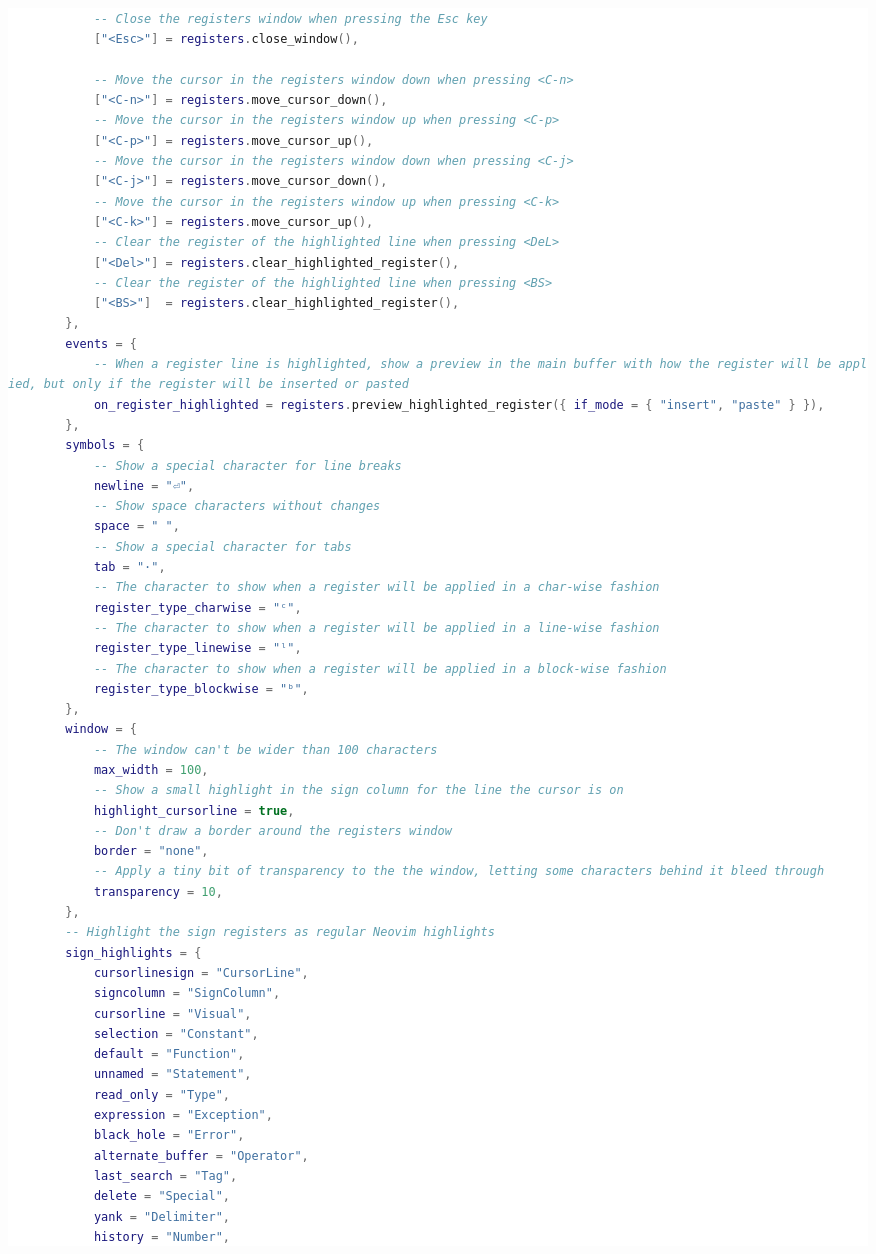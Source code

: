```lua
            -- Close the registers window when pressing the Esc key
            ["<Esc>"] = registers.close_window(),

            -- Move the cursor in the registers window down when pressing <C-n>
            ["<C-n>"] = registers.move_cursor_down(),
            -- Move the cursor in the registers window up when pressing <C-p>
            ["<C-p>"] = registers.move_cursor_up(),
            -- Move the cursor in the registers window down when pressing <C-j>
            ["<C-j>"] = registers.move_cursor_down(),
            -- Move the cursor in the registers window up when pressing <C-k>
            ["<C-k>"] = registers.move_cursor_up(),
            -- Clear the register of the highlighted line when pressing <DeL>
            ["<Del>"] = registers.clear_highlighted_register(),
            -- Clear the register of the highlighted line when pressing <BS>
            ["<BS>"]  = registers.clear_highlighted_register(),
        },
        events = {
            -- When a register line is highlighted, show a preview in the main buffer with how the register will be applied, but only if the register will be inserted or pasted
            on_register_highlighted = registers.preview_highlighted_register({ if_mode = { "insert", "paste" } }),
        },
        symbols = {
            -- Show a special character for line breaks
            newline = "⏎",
            -- Show space characters without changes
            space = " ",
            -- Show a special character for tabs
            tab = "·",
            -- The character to show when a register will be applied in a char-wise fashion
            register_type_charwise = "ᶜ",
            -- The character to show when a register will be applied in a line-wise fashion
            register_type_linewise = "ˡ",
            -- The character to show when a register will be applied in a block-wise fashion
            register_type_blockwise = "ᵇ",
        },
        window = {
            -- The window can't be wider than 100 characters
            max_width = 100,
            -- Show a small highlight in the sign column for the line the cursor is on
            highlight_cursorline = true,
            -- Don't draw a border around the registers window
            border = "none",
            -- Apply a tiny bit of transparency to the the window, letting some characters behind it bleed through
            transparency = 10,
        },
        -- Highlight the sign registers as regular Neovim highlights
        sign_highlights = {
            cursorlinesign = "CursorLine",
            signcolumn = "SignColumn",
            cursorline = "Visual",
            selection = "Constant",
            default = "Function",
            unnamed = "Statement",
            read_only = "Type",
            expression = "Exception",
            black_hole = "Error",
            alternate_buffer = "Operator",
            last_search = "Tag",
            delete = "Special",
            yank = "Delimiter",
            history = "Number",
```